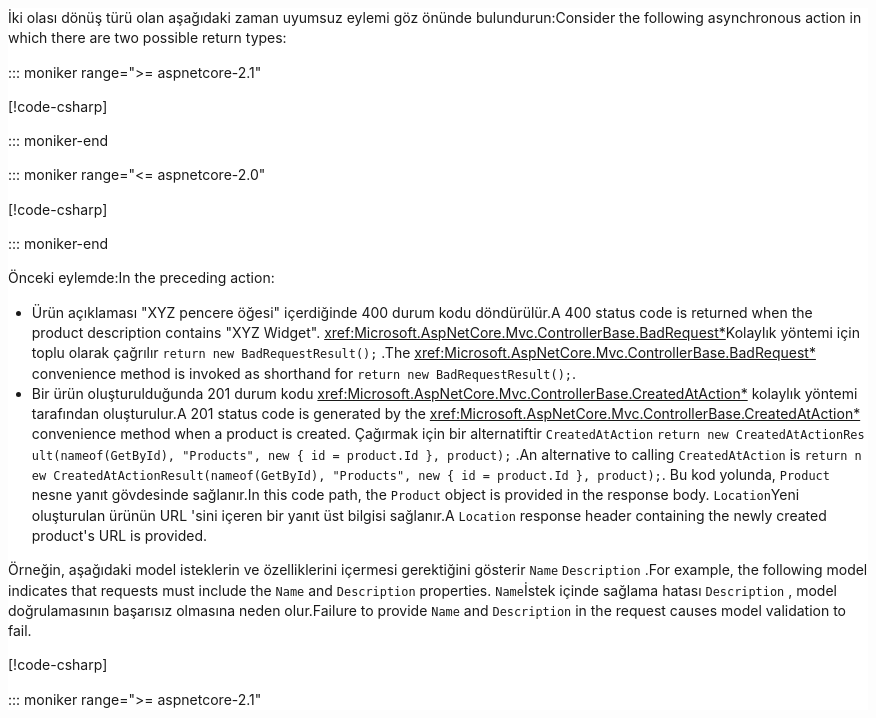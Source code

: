 <span data-ttu-id="fb5dc-155">İki olası dönüş türü olan aşağıdaki zaman uyumsuz eylemi göz önünde bulundurun:</span><span class="sxs-lookup"><span data-stu-id="fb5dc-155">Consider the following asynchronous action in which there are two possible return types:</span></span>

::: moniker range=">= aspnetcore-2.1"

[!code-csharp[](../web-api/action-return-types/samples/2x/WebApiSample.Api.21/Controllers/ProductsController.cs?name=snippet_CreateAsyncIActionResult&highlight=9,14)]

::: moniker-end

::: moniker range="<= aspnetcore-2.0"

[!code-csharp[](../web-api/action-return-types/samples/2x/WebApiSample.Api.Pre21/Controllers/ProductsController.cs?name=snippet_CreateAsync&highlight=9,14)]

::: moniker-end

<span data-ttu-id="fb5dc-156">Önceki eylemde:</span><span class="sxs-lookup"><span data-stu-id="fb5dc-156">In the preceding action:</span></span>

* <span data-ttu-id="fb5dc-157">Ürün açıklaması "XYZ pencere öğesi" içerdiğinde 400 durum kodu döndürülür.</span><span class="sxs-lookup"><span data-stu-id="fb5dc-157">A 400 status code is returned when the product description contains "XYZ Widget".</span></span> <span data-ttu-id="fb5dc-158"><xref:Microsoft.AspNetCore.Mvc.ControllerBase.BadRequest*>Kolaylık yöntemi için toplu olarak çağrılır `return new BadRequestResult();` .</span><span class="sxs-lookup"><span data-stu-id="fb5dc-158">The <xref:Microsoft.AspNetCore.Mvc.ControllerBase.BadRequest*> convenience method is invoked as shorthand for `return new BadRequestResult();`.</span></span>
* <span data-ttu-id="fb5dc-159">Bir ürün oluşturulduğunda 201 durum kodu <xref:Microsoft.AspNetCore.Mvc.ControllerBase.CreatedAtAction*> kolaylık yöntemi tarafından oluşturulur.</span><span class="sxs-lookup"><span data-stu-id="fb5dc-159">A 201 status code is generated by the <xref:Microsoft.AspNetCore.Mvc.ControllerBase.CreatedAtAction*> convenience method when a product is created.</span></span> <span data-ttu-id="fb5dc-160">Çağırmak için bir alternatiftir `CreatedAtAction` `return new CreatedAtActionResult(nameof(GetById), "Products", new { id = product.Id }, product);` .</span><span class="sxs-lookup"><span data-stu-id="fb5dc-160">An alternative to calling `CreatedAtAction` is `return new CreatedAtActionResult(nameof(GetById), "Products", new { id = product.Id }, product);`.</span></span> <span data-ttu-id="fb5dc-161">Bu kod yolunda, `Product` nesne yanıt gövdesinde sağlanır.</span><span class="sxs-lookup"><span data-stu-id="fb5dc-161">In this code path, the `Product` object is provided in the response body.</span></span> <span data-ttu-id="fb5dc-162">`Location`Yeni oluşturulan ürünün URL 'sini içeren bir yanıt üst bilgisi sağlanır.</span><span class="sxs-lookup"><span data-stu-id="fb5dc-162">A `Location` response header containing the newly created product's URL is provided.</span></span>

<span data-ttu-id="fb5dc-163">Örneğin, aşağıdaki model isteklerin ve özelliklerini içermesi gerektiğini gösterir `Name` `Description` .</span><span class="sxs-lookup"><span data-stu-id="fb5dc-163">For example, the following model indicates that requests must include the `Name` and `Description` properties.</span></span> <span data-ttu-id="fb5dc-164">`Name`İstek içinde sağlama hatası `Description` , model doğrulamasının başarısız olmasına neden olur.</span><span class="sxs-lookup"><span data-stu-id="fb5dc-164">Failure to provide `Name` and `Description` in the request causes model validation to fail.</span></span>

[!code-csharp[](../web-api/action-return-types/samples/2x/WebApiSample.DataAccess/Models/Product.cs?name=snippet_ProductClass&highlight=5-6,8-9)]

::: moniker range=">= aspnetcore-2.1"
